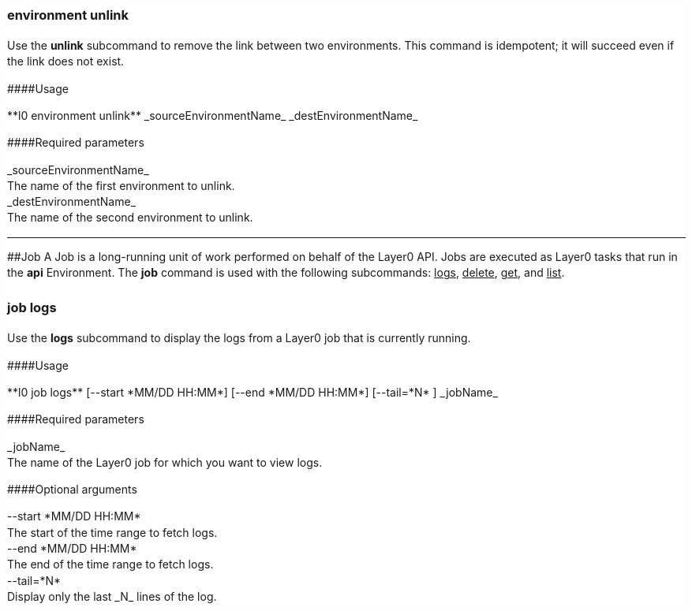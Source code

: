 
### environment unlink
Use the **unlink** subcommand to remove the link between two environments.
This command is idempotent; it will succeed even if the link does not exist.

####Usage
<div class="divTable">
  <div class="divRow">
    <div class="divCellNoPadding">**l0 environment unlink** _sourceEnvironmentName_ _destEnvironmentName_</div>
  </div>
</div>

####Required parameters
<div class="divTable">
  <div class="divRow">
    <div class="divCellNoWrap">_sourceEnvironmentName_</div>
    <div class="divCell">The name of the first environment to unlink.</div>
  </div>
  <div class="divRow">
    <div class="divCellNoWrap">_destEnvironmentName_</div>
    <div class="divCell">The name of the second environment to unlink. </div>
  </div>
</div>

---

##Job
A Job is a long-running unit of work performed on behalf of the Layer0 API.
Jobs are executed as Layer0 tasks that run in the **api** Environment.
The **job** command is used with the following subcommands: [logs](#job-logs), [delete](#job-delete), [get](#job-get), and [list](#job-list).

### job logs
Use the **logs** subcommand to display the logs from a Layer0 job that is currently running.

####Usage
<div class="divTable">
  <div class="divRow">
    <div class="divCellNoPadding">**l0 job logs**  [--start *MM/DD HH:MM*] [--end *MM/DD HH:MM*] [--tail=*N* ] _jobName_</div>
  </div>
</div>

####Required parameters
<div class="divTable">
  <div class="divRow">
    <div class="divCellNoWrap">_jobName_</div>
    <div class="divCell">The name of the Layer0 job for which you want to view logs.</div>
  </div>
</div>

####Optional arguments
<div class="divTable">
  <div class="divRow">
    <div class="divCellNoWrap">--start *MM/DD HH:MM*</div>
    <div class="divCell">The start of the time range to fetch logs.</div>
  </div>
  <div class="divRow">
    <div class="divCellNoWrap">--end *MM/DD HH:MM*</div>
    <div class="divCell">The end of the time range to fetch logs.</div>
  </div>
  <div class="divRow">
    <div class="divCellNoWrap">--tail=*N*</div>
    <div class="divCell">Display only the last _N_ lines of the log.</div>
  </div>
